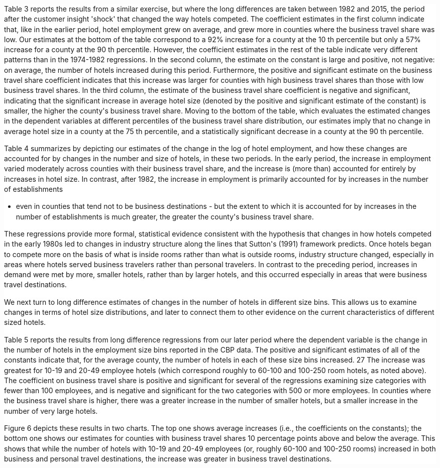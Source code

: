Table 3 reports the results from a similar exercise, but where the long differences are taken between 1982 and 2015, the period after the customer insight 'shock' that changed the way hotels competed.  The coefficient estimates in the first column indicate that, like in the earlier period, hotel employment grew on average, and grew more in counties where the business travel share was low.  Our estimates at the bottom of the table correspond to a 92% increase for a county at the 10 th percentile but only a 57% increase for a county  at  the  90 th percentile.    However,  the  coefficient  estimates  in  the  rest  of  the  table  indicate  very different patterns than in the 1974-1982 regressions.  In the second column, the estimate on the constant is large and positive, not negative: on average, the number of hotels increased during this period.  Furthermore, the positive and significant estimate on the business travel share coefficient indicates that this increase was larger for counties with high business travel shares than those with low business travel shares.  In the third column, the estimate of the business travel share coefficient is negative and significant, indicating that the significant increase in average hotel size (denoted by the positive and significant estimate of the constant) is smaller, the higher the county's business travel share.  Moving to the bottom of the table, which evaluates the  estimated  changes  in  the  dependent  variables  at  different  percentiles  of  the  business  travel  share distribution, our estimates imply that no change in average hotel size in a county at the 75 th percentile, and a statistically significant decrease in a county at the 90 th percentile.

Table 4 summarizes by depicting our estimates of the change in the log of hotel employment, and how these changes are accounted for by changes in the number and size of hotels, in these two periods.  In the early period, the increase in employment varied moderately across counties with their business travel share, and the increase is (more than) accounted for entirely by increases in hotel size.  In contrast, after 1982, the increase in employment is primarily accounted for by increases in the number of establishments

- even in counties that tend not to be business destinations - but the extent to which it is accounted for by increases in the number of establishments is much greater, the greater the county's business travel share.

These regressions  provide  more  formal,  statistical  evidence  consistent  with  the  hypothesis  that changes in how hotels competed in the early 1980s led to changes in industry structure along the lines that Sutton's (1991) framework predicts.  Once hotels began to compete more on the basis of what is inside rooms rather than what is outside rooms, industry structure changed, especially in areas where hotels served business travelers rather than personal travelers.  In contrast to the preceding period, increases in demand were met by more, smaller hotels, rather than by larger hotels, and this occurred especially in areas that were business travel destinations.

We next turn to long difference estimates of changes in the number of hotels in different size bins. This allows us to examine changes in terms of hotel size distributions, and later to connect them to other evidence on the current characteristics of different sized hotels.

Table  5  reports  the  results  from  long  difference  regressions  from  our  later  period  where  the dependent variable is the change in the number of hotels in the employment size bins reported in the CBP data.  The positive and significant estimates of all of the constants indicate that, for the average county, the number of hotels in each of these size bins increased. 27 The increase was greatest for 10-19 and 20-49 employee hotels (which correspond roughly to 60-100 and 100-250 room hotels, as noted above).  The coefficient on business travel share is positive and significant for several of the regressions examining size categories with fewer than 100 employees, and is negative and significant for the two categories with 500 or more employees.  In counties where the business travel share is higher, there was a greater increase in the number of smaller hotels, but a smaller increase in the number of very large hotels.

Figure  6  depicts  these  results  in  two  charts.    The  top  one  shows  average  increases  (i.e.,  the coefficients on the constants); the bottom one shows our estimates for counties with business travel shares 10 percentage points above and below the average.  This shows that while the number of hotels with 10-19 and 20-49 employees (or, roughly 60-100 and 100-250 rooms) increased in both business and personal travel destinations, the increase was greater in business travel destinations.
